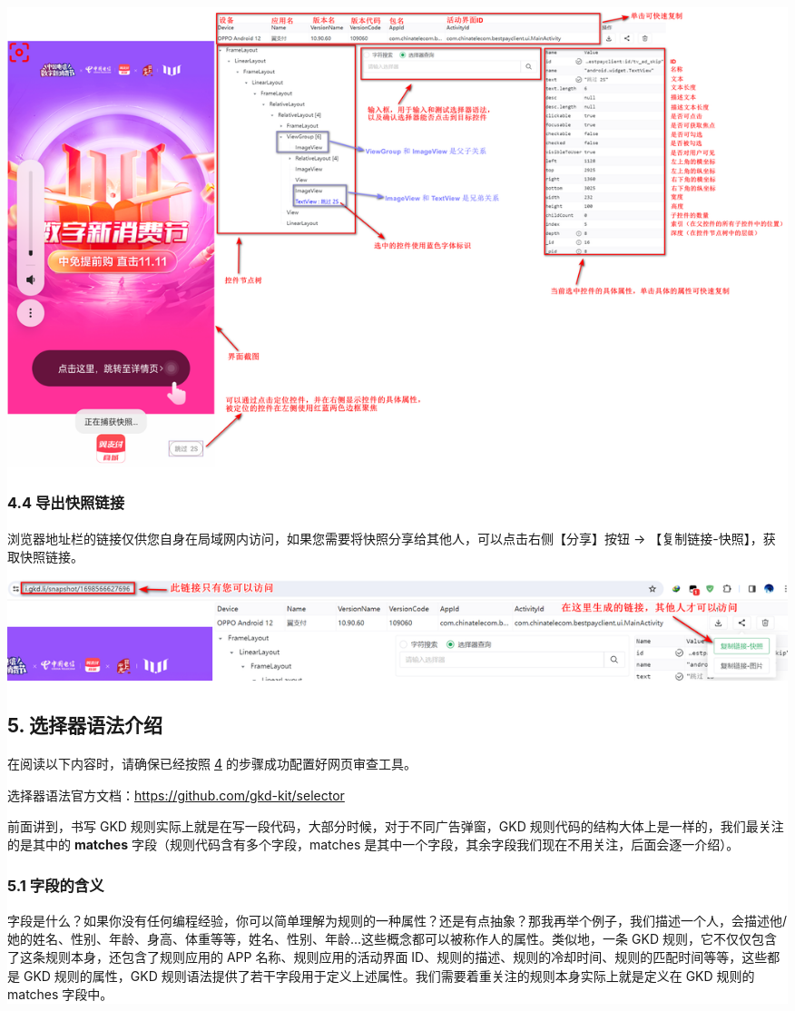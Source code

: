 ![](./assets/审查工具-UI介绍.png)

### 4.4 导出快照链接

浏览器地址栏的链接仅供您自身在局域网内访问，如果您需要将快照分享给其他人，可以点击右侧【分享】按钮 → 【复制链接-快照】，获取快照链接。

![](./assets/审查工具-快照链接说明.png)

## 5. 选择器语法介绍

在阅读以下内容时，请确保已经按照 [4](#4-网页审查工具的使用) 的步骤成功配置好网页审查工具。

选择器语法官方文档：https://github.com/gkd-kit/selector

前面讲到，书写 GKD 规则实际上就是在写一段代码，大部分时候，对于不同广告弹窗，GKD 规则代码的结构大体上是一样的，我们最关注的是其中的 **matches** 字段（规则代码含有多个字段，matches 是其中一个字段，其余字段我们现在不用关注，后面会逐一介绍）。

### 5.1 字段的含义

字段是什么？如果你没有任何编程经验，你可以简单理解为规则的一种属性？还是有点抽象？那我再举个例子，我们描述一个人，会描述他/她的姓名、性别、年龄、身高、体重等等，姓名、性别、年龄...这些概念都可以被称作人的属性。类似地，一条 GKD 规则，它不仅仅包含了这条规则本身，还包含了规则应用的 APP 名称、规则应用的活动界面 ID、规则的描述、规则的冷却时间、规则的匹配时间等等，这些都是 GKD 规则的属性，GKD 规则语法提供了若干字段用于定义上述属性。我们需要着重关注的规则本身实际上就是定义在 GKD 规则的 matches 字段中。
